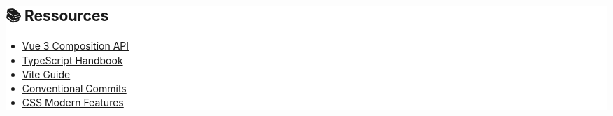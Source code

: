 ## 📚 Ressources

- [Vue 3 Composition API](https://vuejs.org/guide/extras/composition-api-faq.html)
- [TypeScript Handbook](https://www.typescriptlang.org/docs/)
- [Vite Guide](https://vitejs.dev/guide/)
- [Conventional Commits](https://www.conventionalcommits.org/)
- [CSS Modern Features](https://web.dev/learn/css/)
